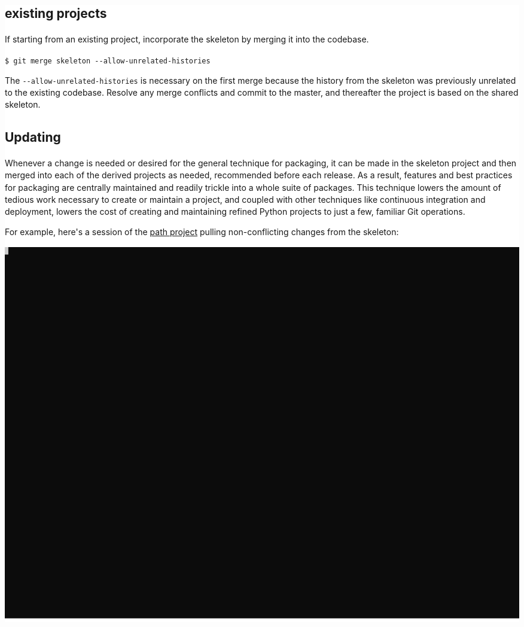 ## existing projects

If starting from an existing project, incorporate the skeleton by merging it into the codebase.

```
$ git merge skeleton --allow-unrelated-histories
```

The `--allow-unrelated-histories` is necessary on the first merge because the history from the skeleton was previously unrelated to the existing codebase. Resolve any merge conflicts and commit to the master, and thereafter the project is based on the shared skeleton.

## Updating

Whenever a change is needed or desired for the general technique for packaging, it can be made in the skeleton project and then merged into each of the derived projects as needed, recommended before each release. As a result, features and best practices for packaging are centrally maintained and readily trickle into a whole suite of packages. This technique lowers the amount of tedious work necessary to create or maintain a project, and coupled with other techniques like continuous integration and deployment, lowers the cost of creating and maintaining refined Python projects to just a few, familiar Git operations.

For example, here's a session of the [path project](https://pypi.org/project/path) pulling non-conflicting changes from the skeleton:

<img src="https://raw.githubusercontent.com/jaraco/skeleton/gh-pages/docs/refresh.svg">
